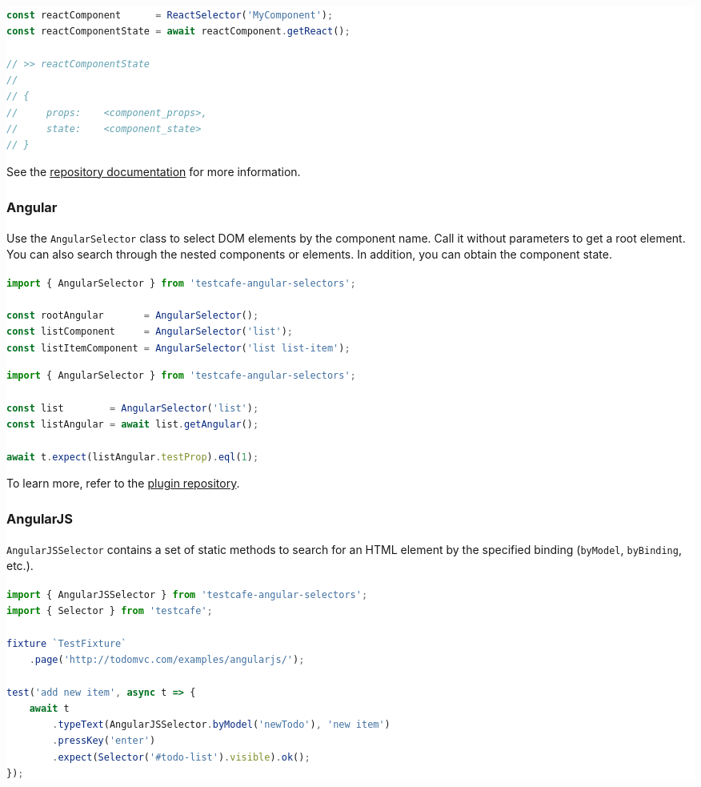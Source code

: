 ```js
const reactComponent      = ReactSelector('MyComponent');
const reactComponentState = await reactComponent.getReact();

// >> reactComponentState
//
// {
//     props:    <component_props>,
//     state:    <component_state>
// }
```

See the [repository documentation](https://github.com/DevExpress/testcafe-react-selectors/blob/master/README.md) for more information.

### Angular

Use the `AngularSelector` class to select DOM elements by the component name. Call it without parameters to get a root element. You can also search through the nested components or elements. In addition, you can obtain the component state.

```js
import { AngularSelector } from 'testcafe-angular-selectors';

const rootAngular       = AngularSelector();
const listComponent     = AngularSelector('list');
const listItemComponent = AngularSelector('list list-item');
```

```js
import { AngularSelector } from 'testcafe-angular-selectors';

const list        = AngularSelector('list');
const listAngular = await list.getAngular();

await t.expect(listAngular.testProp).eql(1);
```

To learn more, refer to the [plugin repository](https://github.com/DevExpress/testcafe-angular-selectors/blob/master/angular-selector.md).

### AngularJS

`AngularJSSelector` contains a set of static methods to search for an HTML element by the specified binding (`byModel`, `byBinding`, etc.).

```js
import { AngularJSSelector } from 'testcafe-angular-selectors';
import { Selector } from 'testcafe';

fixture `TestFixture`
    .page('http://todomvc.com/examples/angularjs/');

test('add new item', async t => {
    await t
        .typeText(AngularJSSelector.byModel('newTodo'), 'new item')
        .pressKey('enter')
        .expect(Selector('#todo-list').visible).ok();
});
```
